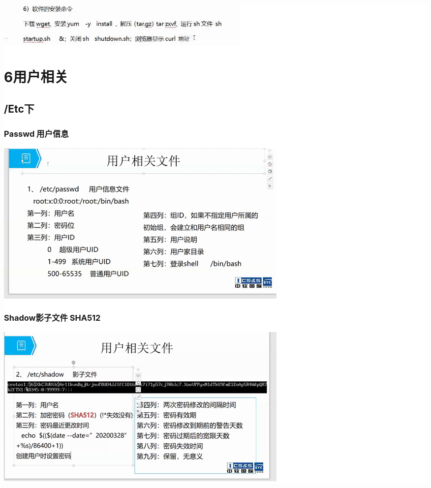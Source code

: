 ![image-20200628215446436](linux/image-20200628215446436.png)

# 6用户相关

## /Etc下

### Passwd 用户信息

![image-20200628215508720](linux/image-20200628215508720.png)

### Shadow影子文件 SHA512

![image-20200628215524132](linux/image-20200628215524132.png)

